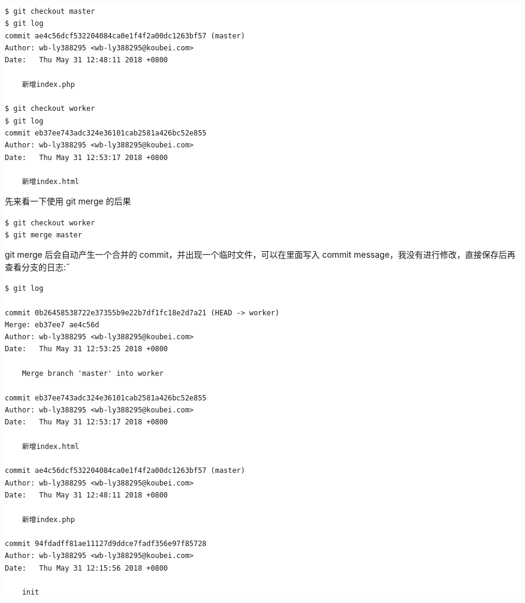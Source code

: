 ```
$ git checkout master
$ git log
commit ae4c56dcf532204084ca0e1f4f2a00dc1263bf57 (master)
Author: wb-ly388295 <wb-ly388295@koubei.com>
Date:   Thu May 31 12:48:11 2018 +0800

    新增index.php

$ git checkout worker
$ git log
commit eb37ee743adc324e36101cab2581a426bc52e855
Author: wb-ly388295 <wb-ly388295@koubei.com>
Date:   Thu May 31 12:53:17 2018 +0800

    新增index.html
```

先来看一下使用 git merge 的后果

```
$ git checkout worker
$ git merge master  
```

git merge 后会自动产生一个合并的 commit，并出现一个临时文件，可以在里面写入 commit message，我没有进行修改，直接保存后再查看分支的日志:˝

```
$ git log

commit 0b26458538722e37355b9e22b7df1fc18e2d7a21 (HEAD -> worker)
Merge: eb37ee7 ae4c56d
Author: wb-ly388295 <wb-ly388295@koubei.com>
Date:   Thu May 31 12:53:25 2018 +0800

    Merge branch 'master' into worker

commit eb37ee743adc324e36101cab2581a426bc52e855
Author: wb-ly388295 <wb-ly388295@koubei.com>
Date:   Thu May 31 12:53:17 2018 +0800

    新增index.html

commit ae4c56dcf532204084ca0e1f4f2a00dc1263bf57 (master)
Author: wb-ly388295 <wb-ly388295@koubei.com>
Date:   Thu May 31 12:48:11 2018 +0800

    新增index.php

commit 94fdadff81ae11127d9ddce7fadf356e97f85728
Author: wb-ly388295 <wb-ly388295@koubei.com>
Date:   Thu May 31 12:15:56 2018 +0800

    init
```
